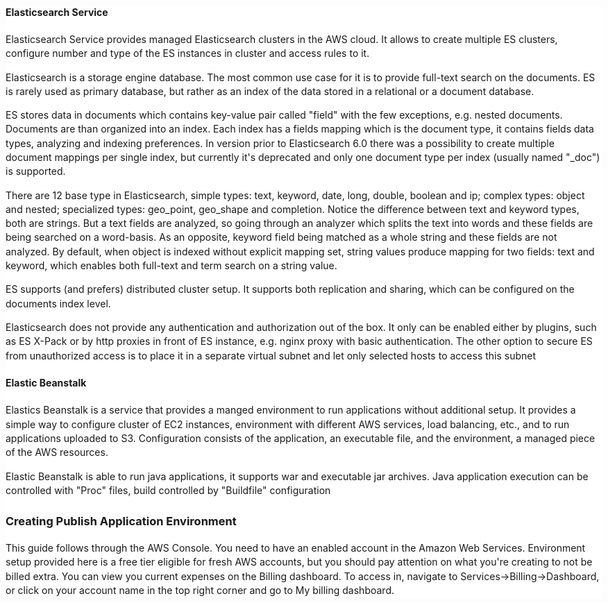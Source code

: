 #### Elasticsearch Service

Elasticsearch Service provides managed Elasticsearch clusters in the AWS cloud. It allows to create multiple ES clusters, configure number and type of the ES instances in cluster and access rules to it.

Elasticsearch is a storage engine database. The most common use case for it is to provide full-text search on the documents. ES is rarely used as primary database, but rather as an index of the data stored in a relational or a document database.

ES stores data in documents which contains key-value pair called "field" with the few exceptions, e.g. nested documents. Documents are than organized into an index. Each index has a fields mapping which is the document type, it contains fields data types, analyzing and indexing preferences. In version prior to Elasticsearch 6.0 there was a possibility to create multiple document mappings per single index, but currently it's deprecated and only one document type per index (usually named "_doc") is supported.

There are 12 base type in Elasticsearch, simple types: text, keyword, date, long, double, boolean and ip; complex types: object and nested; specialized types: geo_point, geo_shape and completion. Notice the difference between text and keyword types, both are strings. But a text fields are analyzed, so going through an analyzer which splits the text into words and these fields are being searched on a word-basis. As an opposite, keyword field being matched as a whole string and these fields are not analyzed. By default, when object is indexed without explicit mapping set, string values produce mapping for two fields: text and keyword, which enables both full-text and term search on a string value.

ES supports (and prefers) distributed cluster setup. It supports both replication and sharing, which can be configured on the documents index level.

Elasticsearch does not provide any authentication and authorization out of the box. It only can be enabled either by plugins, such as ES X-Pack or by http proxies in front of ES instance, e.g. nginx proxy with basic authentication. The other option to secure ES from unauthorized access is to place it in a separate virtual subnet and let only selected hosts to access this subnet

#### Elastic Beanstalk

Elastics Beanstalk is a service that provides a manged environment to run applications without additional setup. It provides a simple way to configure cluster of EC2 instances, environment with different AWS services, load balancing, etc., and to run applications uploaded to S3. Configuration consists of the application, an executable file, and the environment, a managed piece of the AWS resources.

Elastic Beanstalk is able to run java applications, it supports war and executable jar archives. Java application execution can be controlled with "Proc" files, build controlled by "Buildfile" configuration

### Creating Publish Application Environment

This guide follows through the AWS Console. You need to have an enabled account in the Amazon Web Services. Environment setup provided here is a free tier eligible for fresh AWS accounts, but you should pay attention on what you're creating to not be billed extra. You can view you current expenses on the Billing dashboard. To access in, navigate to Services->Billing->Dashboard, or click on your account name in the top right corner and go to My billing dashboard.
